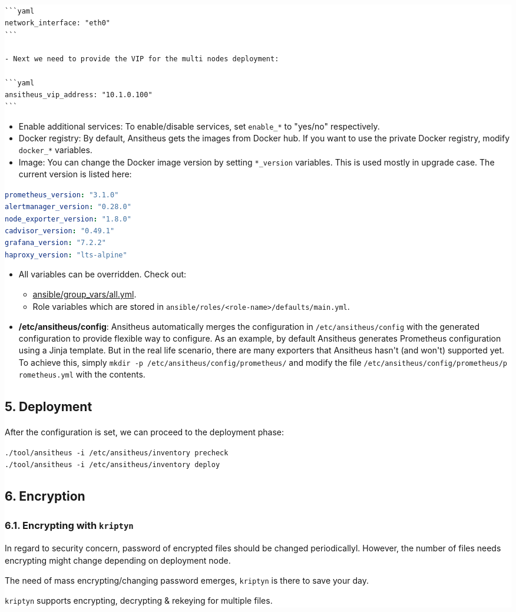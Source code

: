     ```yaml
    network_interface: "eth0"
    ```
    
    - Next we need to provide the VIP for the multi nodes deployment:

    ```yaml
    ansitheus_vip_address: "10.1.0.100"
    ```

  - Enable additional services: To enable/disable services, set `enable_*` to "yes/no" respectively.
  - Docker registry: By default, Ansitheus gets the images from Docker hub. If you want to use the private Docker registry, modify `docker_*` variables.
  - Image: You can change the Docker image version by setting `*_version` variables. This is used mostly in upgrade case. The current version is listed here:

  ```yaml
  prometheus_version: "3.1.0"
  alertmanager_version: "0.28.0"
  node_exporter_version: "1.8.0"
  cadvisor_version: "0.49.1"
  grafana_version: "7.2.2"
  haproxy_version: "lts-alpine"
  ```

  - All variables can be overridden. Check out:
    - [ansible/group_vars/all.yml](../ansible/group_vars/all.yml).
    - Role variables which are stored in `ansible/roles/<role-name>/defaults/main.yml`.

- **/etc/ansitheus/config**: Ansitheus automatically merges the configuration in `/etc/ansitheus/config` with the generated configuration to provide flexible way to configure. As an example, by default Ansitheus generates Prometheus configuration using a Jinja template. But in the real life scenario, there are many exporters that Ansitheus hasn't (and won't) supported yet. To achieve this, simply `mkdir -p /etc/ansitheus/config/prometheus/` and modify the file `/etc/ansitheus/config/prometheus/prometheus.yml` with the contents.

## 5. Deployment

After the configuration is set, we can proceed to the deployment phase:

```shell
./tool/ansitheus -i /etc/ansitheus/inventory precheck
./tool/ansitheus -i /etc/ansitheus/inventory deploy
```

## 6. Encryption

### 6.1. Encrypting with `kriptyn`

In regard to security concern, password of encrypted files should be changed periodicallyl. However, the number of files needs encrypting might change depending on deployment node.

The need of mass encrypting/changing password emerges, `kriptyn` is there to save your day.

`kriptyn` supports encrypting, decrypting & rekeying for multiple files.
